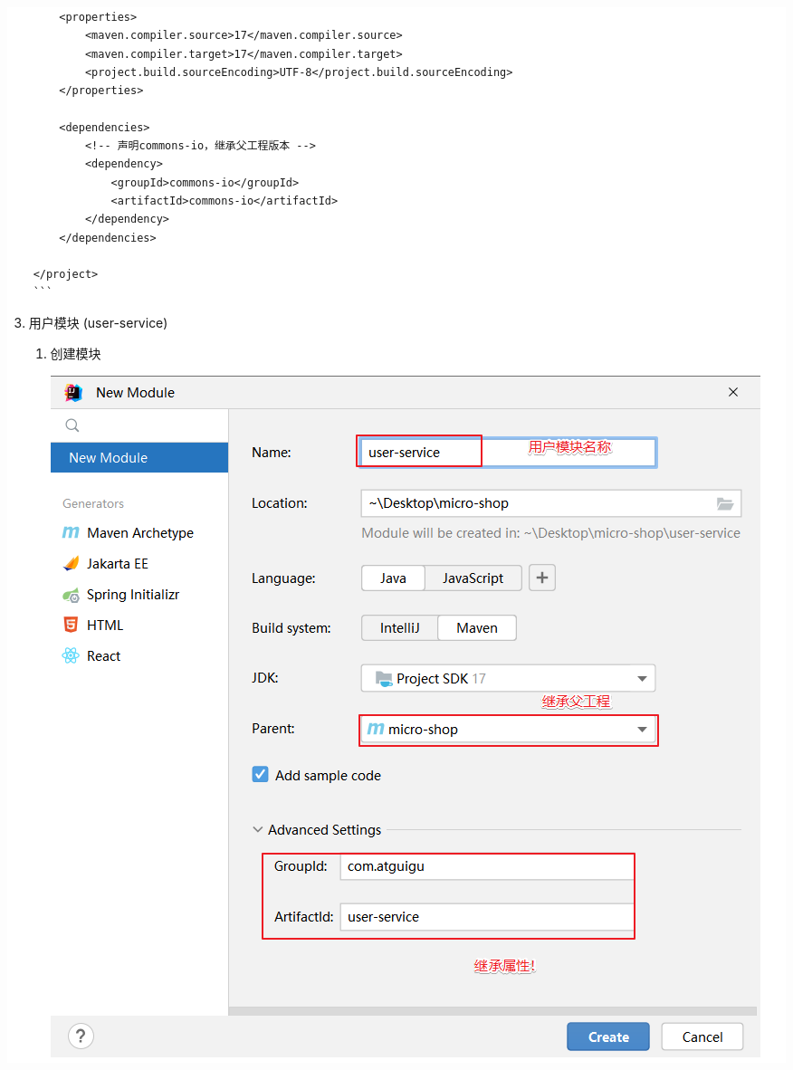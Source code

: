             <properties>
                <maven.compiler.source>17</maven.compiler.source>
                <maven.compiler.target>17</maven.compiler.target>
                <project.build.sourceEncoding>UTF-8</project.build.sourceEncoding>
            </properties>
        
            <dependencies>
                <!-- 声明commons-io，继承父工程版本 -->
                <dependency>
                    <groupId>commons-io</groupId>
                    <artifactId>commons-io</artifactId>
                </dependency>
            </dependencies>
        
        </project>
        ```
3.  用户模块 (user-service)
    1.  创建模块

        ![](image/image_a8Lw0n0E7H.png)
